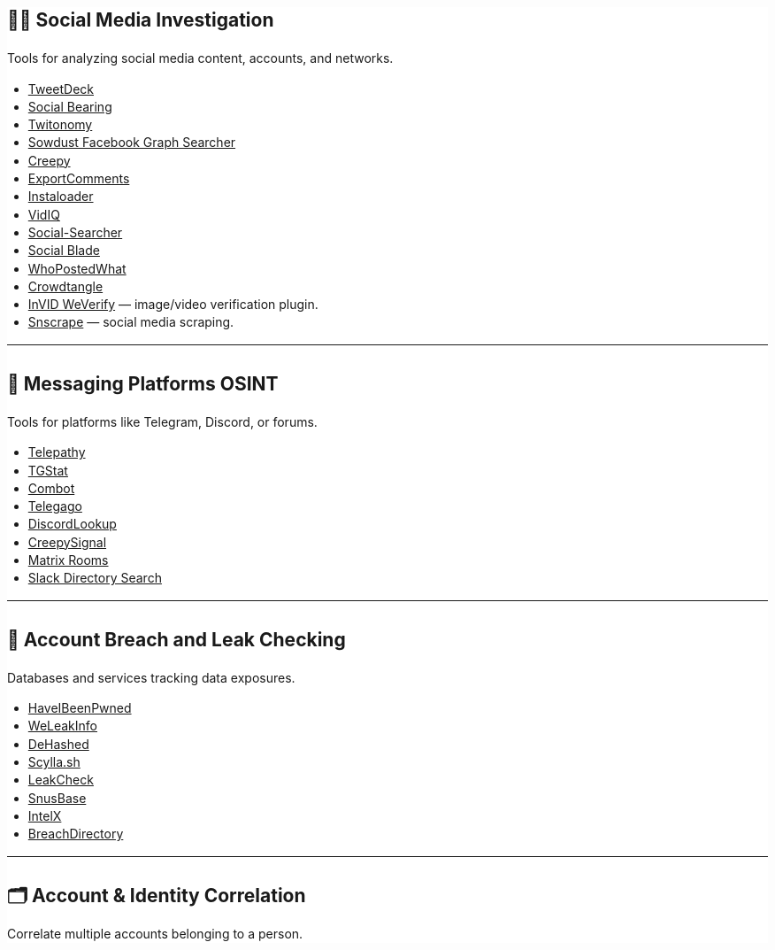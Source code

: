 ## 🕵️‍♂️ Social Media Investigation
Tools for analyzing social media content, accounts, and networks.

* [TweetDeck](https://tweetdeck.twitter.com)
* [Social Bearing](https://socialbearing.com)
* [Twitonomy](https://www.twitonomy.com)
* [Sowdust Facebook Graph Searcher](https://sowdust.github.io/fb-search/)
* [Creepy](https://www.geocreepy.com)
* [ExportComments](https://exportcomments.com)
* [Instaloader](https://github.com/instaloader/instaloader)
* [VidIQ](https://vidiq.com)
* [Social-Searcher](https://www.social-searcher.com)
* [Social Blade](https://socialblade.com)
* [WhoPostedWhat](https://whopostedwhat.com)
* [Crowdtangle](https://www.crowdtangle.com)
* [InVID WeVerify](https://www.invid-project.eu/tools-and-services/invid-weverify/) — image/video verification plugin.
* [Snscrape](https://github.com/JustAnotherArchivist/snscrape) — social media scraping.

---

## 💬 Messaging Platforms OSINT
Tools for platforms like Telegram, Discord, or forums.

* [Telepathy](https://github.com/AseemWangoo/telepathy)
* [TGStat](https://tgstat.com)
* [Combot](https://combot.org)
* [Telegago](https://github.com/ItIsMeCall911/Telegago)
* [DiscordLookup](https://discordlookup.com)
* [CreepySignal](https://github.com/vesche/creepysignal)
* [Matrix Rooms](https://matrix.to)
* [Slack Directory Search](https://slack-directory.info)

---

## 🧮 Account Breach and Leak Checking
Databases and services tracking data exposures.

* [HaveIBeenPwned](https://haveibeenpwned.com)
* [WeLeakInfo](https://weleakinfo.to)
* [DeHashed](https://dehashed.com)
* [Scylla.sh](https://scylla.sh)
* [LeakCheck](https://leakcheck.io)
* [SnusBase](https://snusbase.com)
* [IntelX](https://intelx.io)
* [BreachDirectory](https://breachdirectory.org)

---

## 🗂️ Account & Identity Correlation
Correlate multiple accounts belonging to a person.
